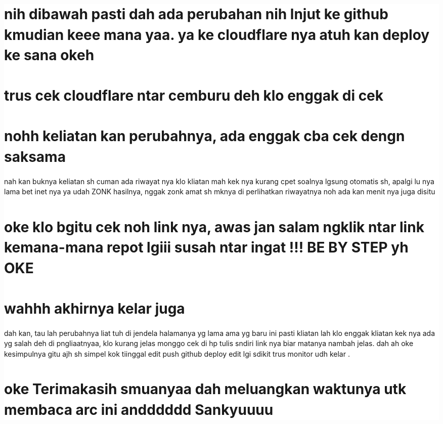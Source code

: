# nih dibawah pasti dah ada perubahan nih lnjut ke github kmudian keee mana yaa. ya ke cloudflare nya atuh kan deploy ke sana okeh

[](./assets/1.9a.png)

# trus cek cloudflare ntar cemburu deh klo enggak di cek 

[](./assets/1.9b.png)

# nohh keliatan kan perubahnya, ada enggak cba cek dengn saksama 
nah kan buknya keliatan sh cuman ada riwayat nya klo kliatan mah kek nya kurang cpet soalnya lgsung otomatis sh, apalgi lu nya lama bet inet nya ya udah ZONK hasilnya, nggak zonk amat sh mknya di perlihatkan riwayatnya noh ada kan menit nya juga disitu

# oke klo bgitu cek noh link nya, awas jan salam ngklik ntar link kemana-mana repot lgiii susah ntar ingat !!! BE BY STEP yh OKE

[](./assets/1.9b.png) 

# wahhh akhirnya kelar juga 
dah kan, tau lah perubahnya liat tuh di jendela halamanya yg lama ama yg baru ini pasti kliatan lah klo enggak kliatan kek nya ada yg salah deh di pngliaatnyaa, klo kurang jelas monggo  cek di hp tulis sndiri link nya biar matanya nambah jelas. dah ah oke kesimpulnya gitu ajh sh simpel kok tiinggal edit push github deploy edit lgi sdikit trus monitor udh kelar .

# oke Terimakasih smuanyaa dah meluangkan waktunya utk membaca arc ini andddddd Sankyuuuu  







